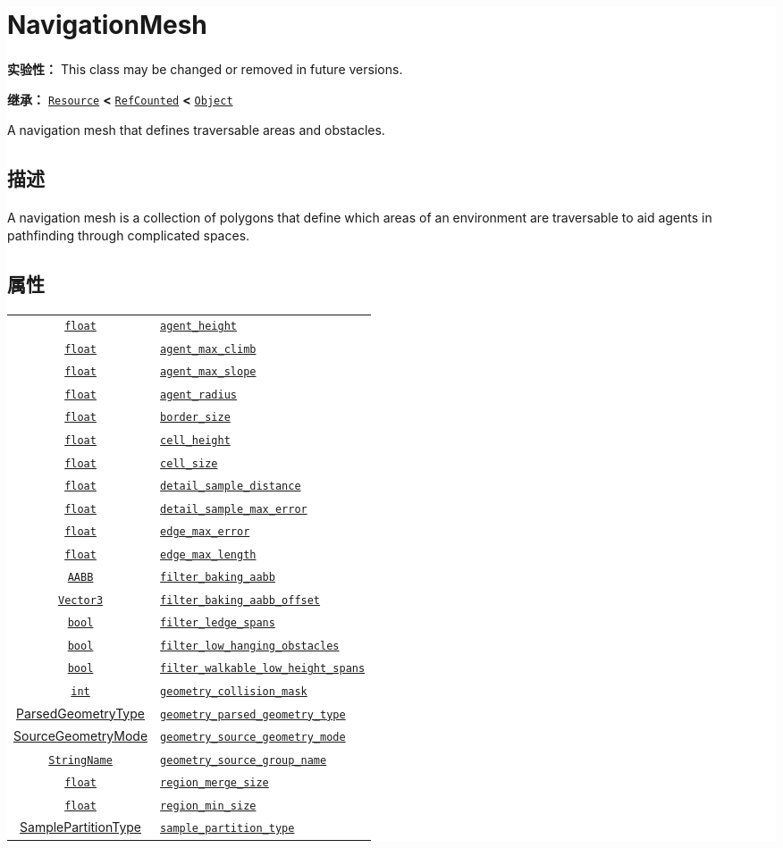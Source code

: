 




<div id="_class_navigationmesh"></div>

# NavigationMesh

**实验性：** This class may be changed or removed in future versions.

**继承：** [`Resource`](class_resource.md) **<** [`RefCounted`](class_refcounted.md) **<** [`Object`](class_object.md)

A navigation mesh that defines traversable areas and obstacles.

## 描述

A navigation mesh is a collection of polygons that define which areas of an environment are traversable to aid agents in pathfinding through complicated spaces.

## 属性

|||
|:-:|:--|
| [`float`](class_float.md)                                       | [`agent_height`](#class_navigationmesh_property_agent_height)                                         | ``1.5``                             |
| [`float`](class_float.md)                                       | [`agent_max_climb`](#class_navigationmesh_property_agent_max_climb)                                   | ``0.25``                            |
| [`float`](class_float.md)                                       | [`agent_max_slope`](#class_navigationmesh_property_agent_max_slope)                                   | ``45.0``                            |
| [`float`](class_float.md)                                       | [`agent_radius`](#class_navigationmesh_property_agent_radius)                                         | ``0.5``                             |
| [`float`](class_float.md)                                       | [`border_size`](#class_navigationmesh_property_border_size)                                           | ``0.0``                             |
| [`float`](class_float.md)                                       | [`cell_height`](#class_navigationmesh_property_cell_height)                                           | ``0.25``                            |
| [`float`](class_float.md)                                       | [`cell_size`](#class_navigationmesh_property_cell_size)                                               | ``0.25``                            |
| [`float`](class_float.md)                                       | [`detail_sample_distance`](#class_navigationmesh_property_detail_sample_distance)                     | ``6.0``                             |
| [`float`](class_float.md)                                       | [`detail_sample_max_error`](#class_navigationmesh_property_detail_sample_max_error)                   | ``1.0``                             |
| [`float`](class_float.md)                                       | [`edge_max_error`](#class_navigationmesh_property_edge_max_error)                                     | ``1.3``                             |
| [`float`](class_float.md)                                       | [`edge_max_length`](#class_navigationmesh_property_edge_max_length)                                   | ``0.0``                             |
| [`AABB`](class_aabb.md)                                         | [`filter_baking_aabb`](#class_navigationmesh_property_filter_baking_aabb)                             | ``AABB(0, 0, 0, 0, 0, 0)``          |
| [`Vector3`](class_vector3.md)                                   | [`filter_baking_aabb_offset`](#class_navigationmesh_property_filter_baking_aabb_offset)               | ``Vector3(0, 0, 0)``                |
| [`bool`](class_bool.md)                                         | [`filter_ledge_spans`](#class_navigationmesh_property_filter_ledge_spans)                             | ``false``                           |
| [`bool`](class_bool.md)                                         | [`filter_low_hanging_obstacles`](#class_navigationmesh_property_filter_low_hanging_obstacles)         | ``false``                           |
| [`bool`](class_bool.md)                                         | [`filter_walkable_low_height_spans`](#class_navigationmesh_property_filter_walkable_low_height_spans) | ``false``                           |
| [`int`](class_int.md)                                           | [`geometry_collision_mask`](#class_navigationmesh_property_geometry_collision_mask)                   | ``4294967295``                      |
| [ParsedGeometryType](#enum_navigationmesh_parsedgeometrytype)   | [`geometry_parsed_geometry_type`](#class_navigationmesh_property_geometry_parsed_geometry_type)       | ``0``                               |
| [SourceGeometryMode](#enum_navigationmesh_sourcegeometrymode)   | [`geometry_source_geometry_mode`](#class_navigationmesh_property_geometry_source_geometry_mode)       | ``0``                               |
| [`StringName`](class_stringname.md)                             | [`geometry_source_group_name`](#class_navigationmesh_property_geometry_source_group_name)             | ``&"navigation_mesh_source_group"`` |
| [`float`](class_float.md)                                       | [`region_merge_size`](#class_navigationmesh_property_region_merge_size)                               | ``20.0``                            |
| [`float`](class_float.md)                                       | [`region_min_size`](#class_navigationmesh_property_region_min_size)                                   | ``2.0``                             |
| [SamplePartitionType](#enum_navigationmesh_samplepartitiontype) | [`sample_partition_type`](#class_navigationmesh_property_sample_partition_type)                       | ``0``                               |